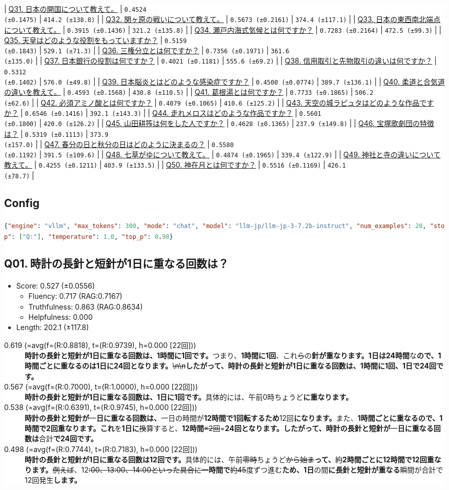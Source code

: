 | [Q31. 日本の開国について教えて。](#Q31) | <code>0.4524 (±0.1475)</code> | <code>414.2 (±138.8)</code> |
| [Q32. 関ヶ原の戦いについて教えて。](#Q32) | <code>0.5673 (±0.2161)</code> | <code>374.4 (±117.1)</code> |
| [Q33. 日本の東西南北端点について教えて。](#Q33) | <code>0.3915 (±0.1436)</code> | <code>321.2 (±135.8)</code> |
| [Q34. 瀬戸内海式気候とは何ですか？](#Q34) | <code>0.7283 (±0.2164)</code> | <code>472.5 (±99.3)</code> |
| [Q35. 天皇はどのような役割をもっていますか？](#Q35) | <code>0.5159 (±0.1843)</code> | <code>529.1 (±71.3)</code> |
| [Q36. 三権分立とは何ですか？](#Q36) | <code>0.7356 (±0.1971)</code> | <code>361.6 (±135.0)</code> |
| [Q37. 日本銀行の役割は何ですか？](#Q37) | <code>0.4021 (±0.1181)</code> | <code>555.6 (±69.2)</code> |
| [Q38. 信用取引と先物取引の違いは何ですか？](#Q38) | <code>0.5312 (±0.1402)</code> | <code>576.0 (±49.8)</code> |
| [Q39. 日本脳炎とはどのような感染症ですか？](#Q39) | <code>0.4500 (±0.0774)</code> | <code>389.7 (±136.1)</code> |
| [Q40. 柔道と合気道の違いを教えて。](#Q40) | <code>0.4593 (±0.1568)</code> | <code>430.8 (±110.5)</code> |
| [Q41. 葛根湯とは何ですか？](#Q41) | <code>0.7733 (±0.1865)</code> | <code>506.2 (±62.6)</code> |
| [Q42. 必須アミノ酸とは何ですか？](#Q42) | <code>0.4079 (±0.1065)</code> | <code>410.6 (±125.2)</code> |
| [Q43. 天空の城ラピュタはどのような作品ですか？](#Q43) | <code>0.6546 (±0.1416)</code> | <code>392.1 (±143.3)</code> |
| [Q44. 走れメロスはどのような作品ですか？](#Q44) | <code>0.5601 (±0.1800)</code> | <code>420.0 (±126.2)</code> |
| [Q45. 山田耕筰は何をした人ですか？](#Q45) | <code>0.4628 (±0.1365)</code> | <code>237.9 (±149.8)</code> |
| [Q46. 宝塚歌劇団の特徴は？](#Q46) | <code>0.5319 (±0.1113)</code> | <code>373.9 (±157.0)</code> |
| [Q47. 春分の日と秋分の日はどのように決まるの？](#Q47) | <code>0.5580 (±0.1192)</code> | <code>391.5 (±109.6)</code> |
| [Q48. 七草がゆについて教えて。](#Q48) | <code>0.4874 (±0.1965)</code> | <code>339.4 (±122.9)</code> |
| [Q49. 神社と寺の違いについて教えて。](#Q49) | <code>0.4255 (±0.1211)</code> | <code>403.9 (±133.5)</code> |
| [Q50. 神在月とは何ですか？](#Q50) | <code>0.5516 (±0.1169)</code> | <code>426.1 (±78.7)</code> |

## Config

```json
{"engine": "vllm", "max_tokens": 300, "mode": "chat", "model": "llm-jp/llm-jp-3-7.2b-instruct", "num_examples": 20, "stop": ["Q:"], "temperature": 1.0, "top_p": 0.98}
```

## <a name="Q01"></a>Q01. 時計の長針と短針が1日に重なる回数は？

- Score: 0.527 (±0.0556)
  - Fluency: 0.717 (RAG:0.7167)
  - Truthfulness: 0.863 (RAG:0.8634)
  - Helpfulness: 0.000
- Length: 202.1 (±117.8)

<dl>
<dt>0.619 (=avg(f=(R:0.8818), t=(R:0.9739), h=0.000 [22回]))</dt>
<dd><b>時計の長針と短針が1日に重なる回数は、1時間に1回です。</b>つまり、<b>1時間に1回</b>、これ<s>ら</s>の<b>針が重なります。1日は24時間</b>な<b>ので、1時間ごとに重なるのは1日に24回となります。</b><s>&#92;n&#92;n</s><b>したがって、時計の長針と短針が1日に重なる回数は、1時間に1回、1日で24回です。</b></dd>
<dt>0.567 (=avg(f=(R:0.7000), t=(R:1.0000), h=0.000 [22回]))</dt>
<dd><b>時計の長針と短針が1日に重なる回数は、1日に1回です。</b>具体的には、午前0時ちょうど<b>に重なります。</b></dd>
<dt>0.538 (=avg(f=(R:0.6391), t=(R:0.9745), h=0.000 [22回]))</dt>
<dd><b>時計の長針と短針が</b>一<b>日に重なる回数は、</b>一日の時間が<b>12時間で1回転するため</b>12回<b>になります。</b>また、<b>1時間ごとに重なるので、1時間で2回重なります。これ</b>を<b>1日に</b><s>換</s>算すると、<b>12時間</b><s>×2回</s>=<b>24回となります。したがって、時計の長針と短針が</b>一<b>日に重なる回数は</b>合計<b>で24回です。</b></dd>
<dt>0.498 (=avg(f=(R:0.7744), t=(R:0.7183), h=0.000 [22回]))</dt>
<dd><b>時計の長針と短針が1日に重なる回数は12回です。</b>具体的には、午前<s>零時</s>ちょうど<s>から始ま</s><b>って、</b><s>約</s><b>2時間ごとに12時間で12回重なります。</b><s>例えば</s>、12<s>:00、13:00、14:00といった具合に一</s><b>時間で</b><s>約45</s>度ずつ進む<b>ため、1日</b>の間<b>に長針と短針が重なる</b>瞬間が合計で12回発生<b>します。</b></dd>